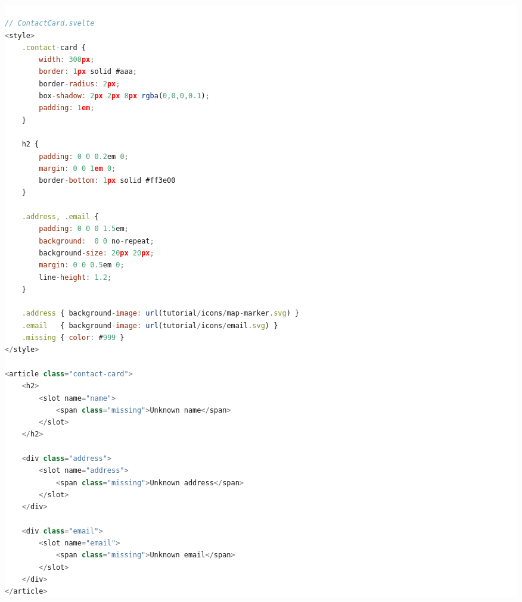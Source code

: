 ```js

// ContactCard.svelte
<style>
	.contact-card {
		width: 300px;
		border: 1px solid #aaa;
		border-radius: 2px;
		box-shadow: 2px 2px 8px rgba(0,0,0,0.1);
		padding: 1em;
	}

	h2 {
		padding: 0 0 0.2em 0;
		margin: 0 0 1em 0;
		border-bottom: 1px solid #ff3e00
	}

	.address, .email {
		padding: 0 0 0 1.5em;
		background:  0 0 no-repeat;
		background-size: 20px 20px;
		margin: 0 0 0.5em 0;
		line-height: 1.2;
	}

	.address { background-image: url(tutorial/icons/map-marker.svg) }
	.email   { background-image: url(tutorial/icons/email.svg) }
	.missing { color: #999 }
</style>

<article class="contact-card">
	<h2>
		<slot name="name">
			<span class="missing">Unknown name</span>
		</slot>
	</h2>

	<div class="address">
		<slot name="address">
			<span class="missing">Unknown address</span>
		</slot>
	</div>

	<div class="email">
		<slot name="email">
			<span class="missing">Unknown email</span>
		</slot>
	</div>
</article>
```
